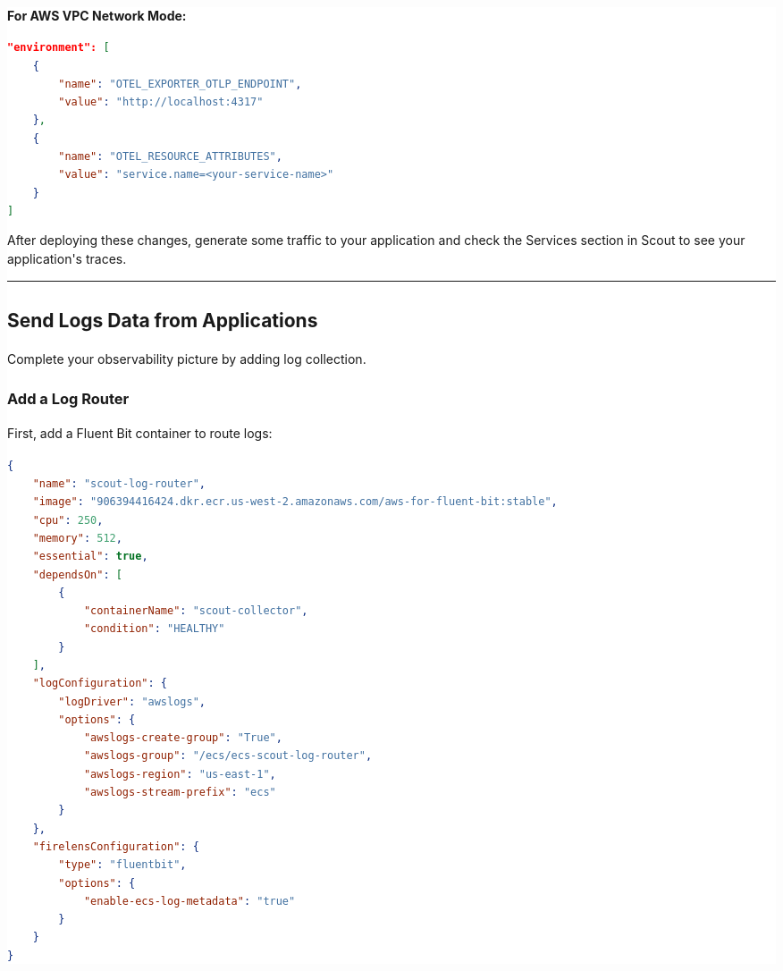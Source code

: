 **For AWS VPC Network Mode:**

```json
"environment": [
    {
        "name": "OTEL_EXPORTER_OTLP_ENDPOINT",
        "value": "http://localhost:4317"
    },
    {
        "name": "OTEL_RESOURCE_ATTRIBUTES",
        "value": "service.name=<your-service-name>"
    }
]
```

After deploying these changes, generate some traffic to your application and check the Services section in Scout to see your application's traces.

---

## Send Logs Data from Applications

Complete your observability picture by adding log collection.

### Add a Log Router

First, add a Fluent Bit container to route logs:

```json
{
    "name": "scout-log-router",
    "image": "906394416424.dkr.ecr.us-west-2.amazonaws.com/aws-for-fluent-bit:stable",
    "cpu": 250,
    "memory": 512,
    "essential": true,
    "dependsOn": [
        {
            "containerName": "scout-collector",
            "condition": "HEALTHY"
        }
    ],
    "logConfiguration": {
        "logDriver": "awslogs",
        "options": {
            "awslogs-create-group": "True",
            "awslogs-group": "/ecs/ecs-scout-log-router",
            "awslogs-region": "us-east-1",
            "awslogs-stream-prefix": "ecs"
        }
    },
    "firelensConfiguration": {
        "type": "fluentbit",
        "options": {
            "enable-ecs-log-metadata": "true"
        }
    }
}
```
